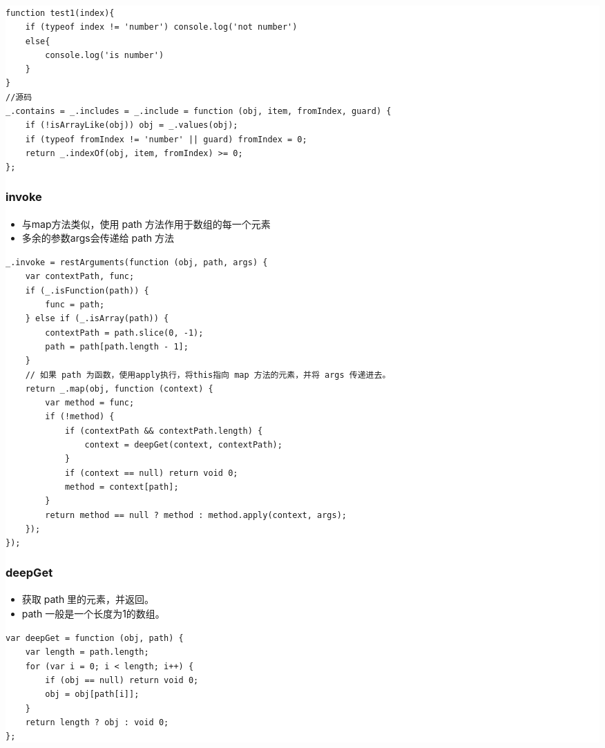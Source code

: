 ```
function test1(index){
    if (typeof index != 'number') console.log('not number')
    else{
        console.log('is number')
    }
}
//源码
_.contains = _.includes = _.include = function (obj, item, fromIndex, guard) {
    if (!isArrayLike(obj)) obj = _.values(obj);
    if (typeof fromIndex != 'number' || guard) fromIndex = 0;
    return _.indexOf(obj, item, fromIndex) >= 0;
};
```
### invoke 
- 与map方法类似，使用 path 方法作用于数组的每一个元素
- 多余的参数args会传递给 path 方法
```
_.invoke = restArguments(function (obj, path, args) {
    var contextPath, func;
    if (_.isFunction(path)) {
        func = path;
    } else if (_.isArray(path)) {
        contextPath = path.slice(0, -1);
        path = path[path.length - 1];
    }
    // 如果 path 为函数，使用apply执行，将this指向 map 方法的元素，并将 args 传递进去。
    return _.map(obj, function (context) {
        var method = func;
        if (!method) {
            if (contextPath && contextPath.length) {
                context = deepGet(context, contextPath);
            }
            if (context == null) return void 0;
            method = context[path];
        }
        return method == null ? method : method.apply(context, args);
    });
});
```
### deepGet
- 获取 path 里的元素，并返回。
- path 一般是一个长度为1的数组。
```
var deepGet = function (obj, path) {
    var length = path.length;
    for (var i = 0; i < length; i++) {
        if (obj == null) return void 0;
        obj = obj[path[i]];
    }
    return length ? obj : void 0;
};
```
